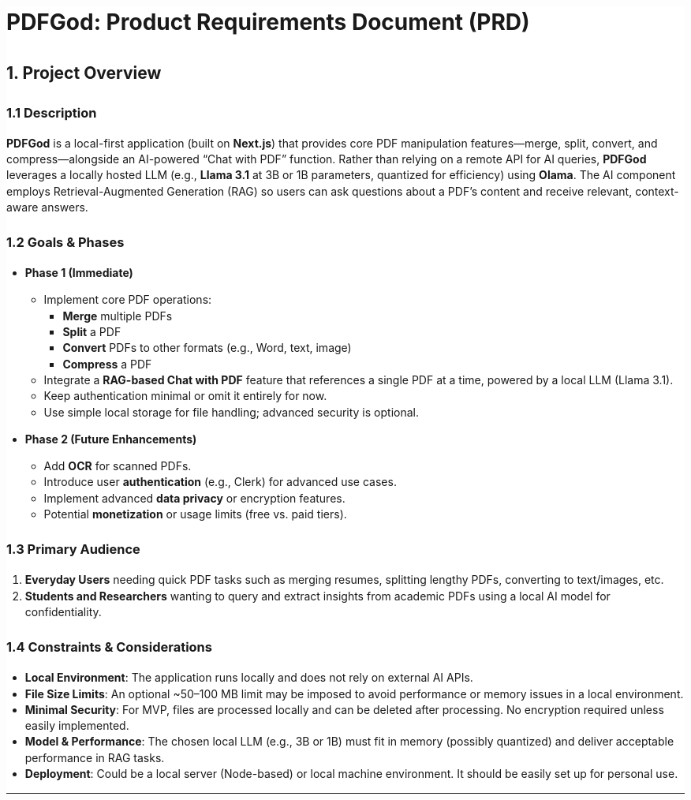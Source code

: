 # **PDFGod: Product Requirements Document (PRD)**

## **1. Project Overview**

### **1.1 Description**
**PDFGod** is a local-first application (built on **Next.js**) that provides core PDF manipulation features—merge, split, convert, and compress—alongside an AI-powered “Chat with PDF” function. Rather than relying on a remote API for AI queries, **PDFGod** leverages a locally hosted LLM (e.g., **Llama 3.1** at 3B or 1B parameters, quantized for efficiency) using **Olama**. The AI component employs Retrieval-Augmented Generation (RAG) so users can ask questions about a PDF’s content and receive relevant, context-aware answers.

### **1.2 Goals & Phases**
- **Phase 1 (Immediate)**
  - Implement core PDF operations:
    - **Merge** multiple PDFs
    - **Split** a PDF
    - **Convert** PDFs to other formats (e.g., Word, text, image)
    - **Compress** a PDF
  - Integrate a **RAG-based Chat with PDF** feature that references a single PDF at a time, powered by a local LLM (Llama 3.1).
  - Keep authentication minimal or omit it entirely for now.
  - Use simple local storage for file handling; advanced security is optional.

- **Phase 2 (Future Enhancements)**
  - Add **OCR** for scanned PDFs.
  - Introduce user **authentication** (e.g., Clerk) for advanced use cases.
  - Implement advanced **data privacy** or encryption features.
  - Potential **monetization** or usage limits (free vs. paid tiers).

### **1.3 Primary Audience**
1. **Everyday Users** needing quick PDF tasks such as merging resumes, splitting lengthy PDFs, converting to text/images, etc.
2. **Students and Researchers** wanting to query and extract insights from academic PDFs using a local AI model for confidentiality.

### **1.4 Constraints & Considerations**
- **Local Environment**: The application runs locally and does not rely on external AI APIs.  
- **File Size Limits**: An optional ~50–100 MB limit may be imposed to avoid performance or memory issues in a local environment.  
- **Minimal Security**: For MVP, files are processed locally and can be deleted after processing. No encryption required unless easily implemented.  
- **Model & Performance**: The chosen local LLM (e.g., 3B or 1B) must fit in memory (possibly quantized) and deliver acceptable performance in RAG tasks.  
- **Deployment**: Could be a local server (Node-based) or local machine environment. It should be easily set up for personal use.

---
